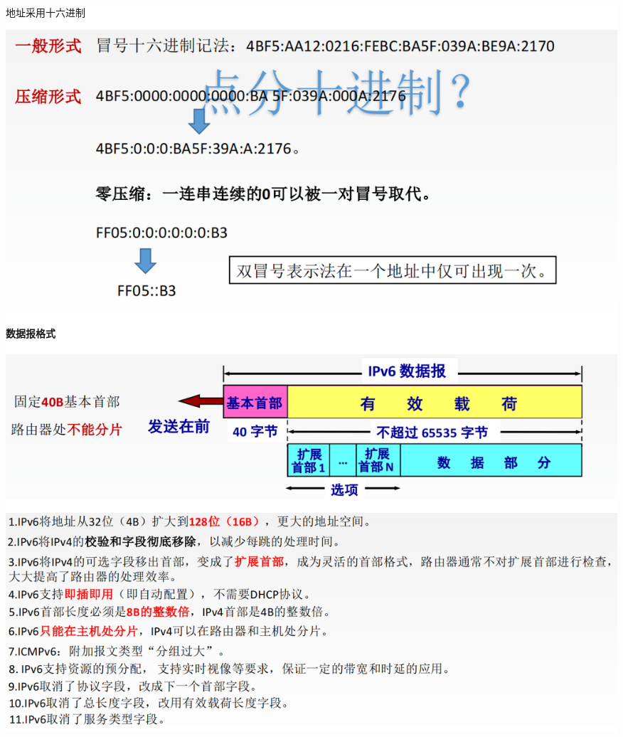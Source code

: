 地址采用十六进制

![image-20200814201101649](img/140.png)

#### 数据报格式

![image-20200814200842939](img/138.png)

![image-20200814200936347](img/139.png)

